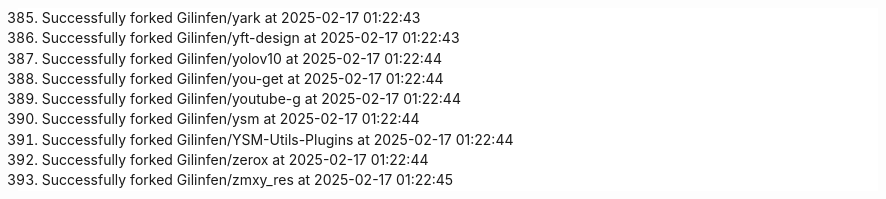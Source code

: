 385. Successfully forked Gilinfen/yark at 2025-02-17 01:22:43
386. Successfully forked Gilinfen/yft-design at 2025-02-17 01:22:43
387. Successfully forked Gilinfen/yolov10 at 2025-02-17 01:22:44
388. Successfully forked Gilinfen/you-get at 2025-02-17 01:22:44
389. Successfully forked Gilinfen/youtube-g at 2025-02-17 01:22:44
390. Successfully forked Gilinfen/ysm at 2025-02-17 01:22:44
391. Successfully forked Gilinfen/YSM-Utils-Plugins at 2025-02-17 01:22:44
392. Successfully forked Gilinfen/zerox at 2025-02-17 01:22:44
393. Successfully forked Gilinfen/zmxy_res at 2025-02-17 01:22:45
